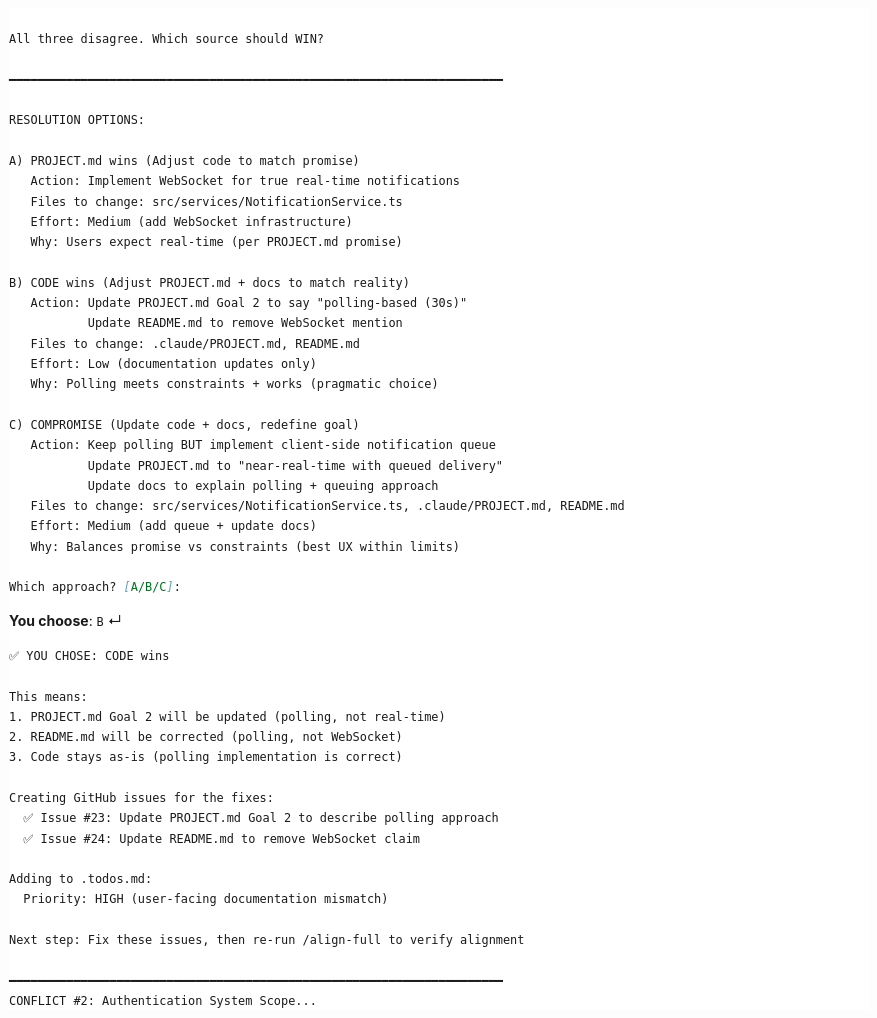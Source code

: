 ```markdown

All three disagree. Which source should WIN?

━━━━━━━━━━━━━━━━━━━━━━━━━━━━━━━━━━━━━━━━━━━━━━━━━━━━━━━━━━━━━━━━━━━━━

RESOLUTION OPTIONS:

A) PROJECT.md wins (Adjust code to match promise)
   Action: Implement WebSocket for true real-time notifications
   Files to change: src/services/NotificationService.ts
   Effort: Medium (add WebSocket infrastructure)
   Why: Users expect real-time (per PROJECT.md promise)

B) CODE wins (Adjust PROJECT.md + docs to match reality)
   Action: Update PROJECT.md Goal 2 to say "polling-based (30s)"
           Update README.md to remove WebSocket mention
   Files to change: .claude/PROJECT.md, README.md
   Effort: Low (documentation updates only)
   Why: Polling meets constraints + works (pragmatic choice)

C) COMPROMISE (Update code + docs, redefine goal)
   Action: Keep polling BUT implement client-side notification queue
           Update PROJECT.md to "near-real-time with queued delivery"
           Update docs to explain polling + queuing approach
   Files to change: src/services/NotificationService.ts, .claude/PROJECT.md, README.md
   Effort: Medium (add queue + update docs)
   Why: Balances promise vs constraints (best UX within limits)

Which approach? [A/B/C]:
```

**You choose**: `B` ↵

```
✅ YOU CHOSE: CODE wins

This means:
1. PROJECT.md Goal 2 will be updated (polling, not real-time)
2. README.md will be corrected (polling, not WebSocket)
3. Code stays as-is (polling implementation is correct)

Creating GitHub issues for the fixes:
  ✅ Issue #23: Update PROJECT.md Goal 2 to describe polling approach
  ✅ Issue #24: Update README.md to remove WebSocket claim

Adding to .todos.md:
  Priority: HIGH (user-facing documentation mismatch)

Next step: Fix these issues, then re-run /align-full to verify alignment

━━━━━━━━━━━━━━━━━━━━━━━━━━━━━━━━━━━━━━━━━━━━━━━━━━━━━━━━━━━━━━━━━━━━━
CONFLICT #2: Authentication System Scope...
```
